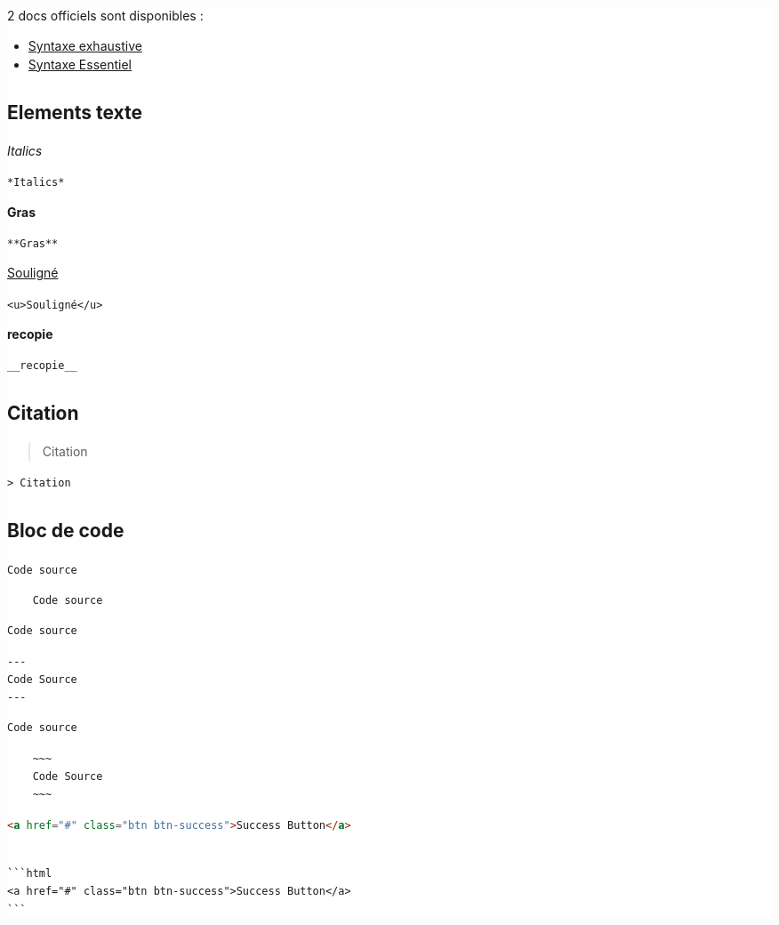 2 docs officiels sont disponibles :

* [Syntaxe exhaustive](http://kramdown.gettalong.org//syntax.html)
* [Syntaxe Essentiel](http://kramdown.gettalong.org/quickref.html)


## Elements texte

*Italics*

	*Italics*

**Gras**

	**Gras**

<u>Souligné</u>

	<u>Souligné</u>
	
__recopie__

	__recopie__

## Citation

> Citation

	> Citation

## Bloc de code

	Code source

~~~
	Code source
~~~


	Code source

~~~
---
Code Source
---
~~~

	Code source

~~~
	~~~
	Code Source
	~~~
~~~

```html
<a href="#" class="btn btn-success">Success Button</a>
```

~~~

```html
<a href="#" class="btn btn-success">Success Button</a>
```
~~~
